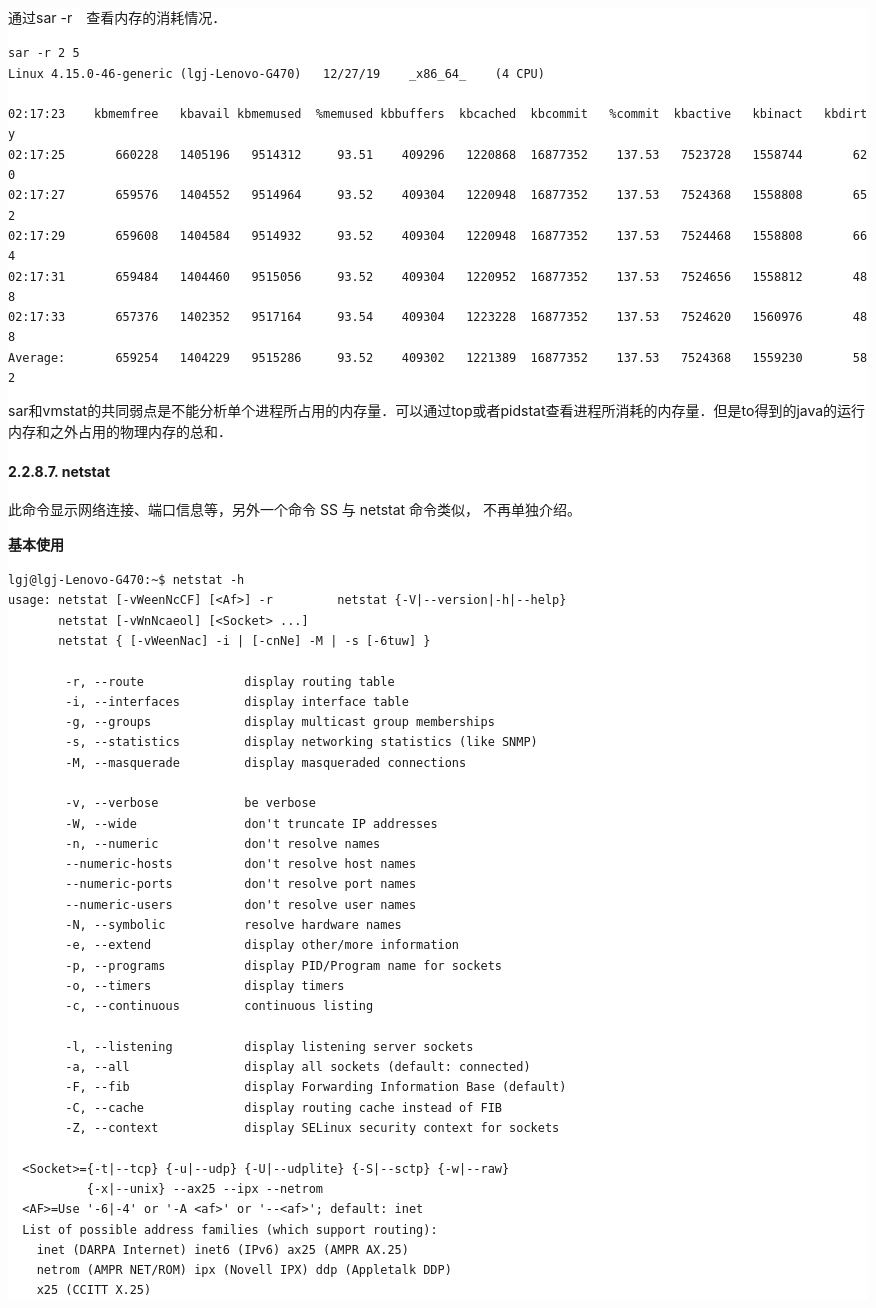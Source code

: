 通过sar -r　查看内存的消耗情况．
```
sar -r 2 5
Linux 4.15.0-46-generic (lgj-Lenovo-G470) 	12/27/19 	_x86_64_	(4 CPU)

02:17:23    kbmemfree   kbavail kbmemused  %memused kbbuffers  kbcached  kbcommit   %commit  kbactive   kbinact   kbdirty
02:17:25       660228   1405196   9514312     93.51    409296   1220868  16877352    137.53   7523728   1558744       620
02:17:27       659576   1404552   9514964     93.52    409304   1220948  16877352    137.53   7524368   1558808       652
02:17:29       659608   1404584   9514932     93.52    409304   1220948  16877352    137.53   7524468   1558808       664
02:17:31       659484   1404460   9515056     93.52    409304   1220952  16877352    137.53   7524656   1558812       488
02:17:33       657376   1402352   9517164     93.54    409304   1223228  16877352    137.53   7524620   1560976       488
Average:       659254   1404229   9515286     93.52    409302   1221389  16877352    137.53   7524368   1559230       582
```
sar和vmstat的共同弱点是不能分析单个进程所占用的内存量．可以通过top或者pidstat查看进程所消耗的内存量．但是to得到的java的运行内存和之外占用的物理内存的总和．

#### 2.2.8.7. netstat

此命令显示网络连接、端口信息等，另外一个命令 SS 与 netstat 命令类似， 不再单独介绍。

**基本使用**
```
lgj@lgj-Lenovo-G470:~$ netstat -h
usage: netstat [-vWeenNcCF] [<Af>] -r         netstat {-V|--version|-h|--help}
       netstat [-vWnNcaeol] [<Socket> ...]
       netstat { [-vWeenNac] -i | [-cnNe] -M | -s [-6tuw] }

        -r, --route              display routing table
        -i, --interfaces         display interface table
        -g, --groups             display multicast group memberships
        -s, --statistics         display networking statistics (like SNMP)
        -M, --masquerade         display masqueraded connections

        -v, --verbose            be verbose
        -W, --wide               don't truncate IP addresses
        -n, --numeric            don't resolve names
        --numeric-hosts          don't resolve host names
        --numeric-ports          don't resolve port names
        --numeric-users          don't resolve user names
        -N, --symbolic           resolve hardware names
        -e, --extend             display other/more information
        -p, --programs           display PID/Program name for sockets
        -o, --timers             display timers
        -c, --continuous         continuous listing

        -l, --listening          display listening server sockets
        -a, --all                display all sockets (default: connected)
        -F, --fib                display Forwarding Information Base (default)
        -C, --cache              display routing cache instead of FIB
        -Z, --context            display SELinux security context for sockets

  <Socket>={-t|--tcp} {-u|--udp} {-U|--udplite} {-S|--sctp} {-w|--raw}
           {-x|--unix} --ax25 --ipx --netrom
  <AF>=Use '-6|-4' or '-A <af>' or '--<af>'; default: inet
  List of possible address families (which support routing):
    inet (DARPA Internet) inet6 (IPv6) ax25 (AMPR AX.25) 
    netrom (AMPR NET/ROM) ipx (Novell IPX) ddp (Appletalk DDP) 
    x25 (CCITT X.25) 

```